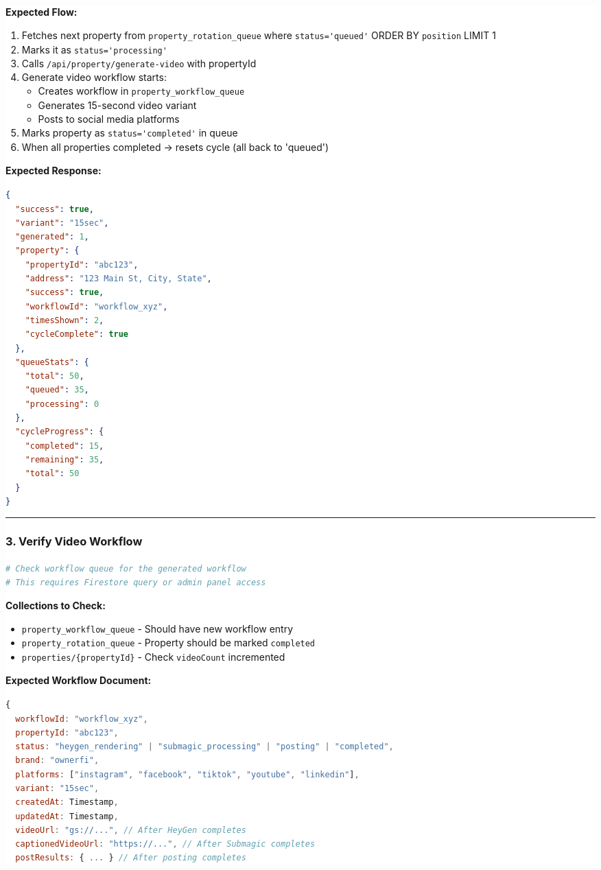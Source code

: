 **Expected Flow:**
1. Fetches next property from `property_rotation_queue` where `status='queued'` ORDER BY `position` LIMIT 1
2. Marks it as `status='processing'`
3. Calls `/api/property/generate-video` with propertyId
4. Generate video workflow starts:
   - Creates workflow in `property_workflow_queue`
   - Generates 15-second video variant
   - Posts to social media platforms
5. Marks property as `status='completed'` in queue
6. When all properties completed → resets cycle (all back to 'queued')

**Expected Response:**
```json
{
  "success": true,
  "variant": "15sec",
  "generated": 1,
  "property": {
    "propertyId": "abc123",
    "address": "123 Main St, City, State",
    "success": true,
    "workflowId": "workflow_xyz",
    "timesShown": 2,
    "cycleComplete": true
  },
  "queueStats": {
    "total": 50,
    "queued": 35,
    "processing": 0
  },
  "cycleProgress": {
    "completed": 15,
    "remaining": 35,
    "total": 50
  }
}
```

---

### 3. **Verify Video Workflow**
```bash
# Check workflow queue for the generated workflow
# This requires Firestore query or admin panel access
```

**Collections to Check:**
- `property_workflow_queue` - Should have new workflow entry
- `property_rotation_queue` - Property should be marked `completed`
- `properties/{propertyId}` - Check `videoCount` incremented

**Expected Workflow Document:**
```javascript
{
  workflowId: "workflow_xyz",
  propertyId: "abc123",
  status: "heygen_rendering" | "submagic_processing" | "posting" | "completed",
  brand: "ownerfi",
  platforms: ["instagram", "facebook", "tiktok", "youtube", "linkedin"],
  variant: "15sec",
  createdAt: Timestamp,
  updatedAt: Timestamp,
  videoUrl: "gs://...", // After HeyGen completes
  captionedVideoUrl: "https://...", // After Submagic completes
  postResults: { ... } // After posting completes
```